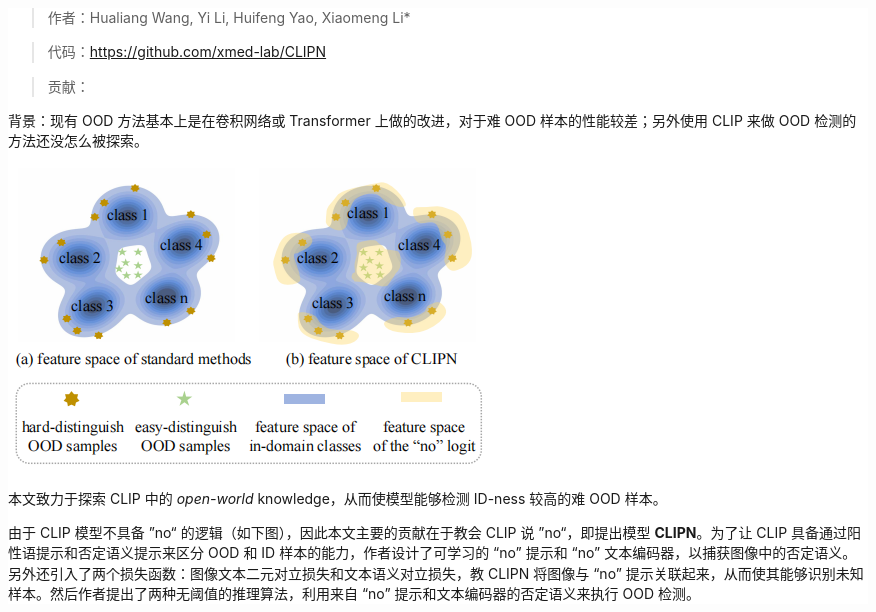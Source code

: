 > 作者：Hualiang Wang, Yi Li, Huifeng Yao, Xiaomeng Li*

> 代码：https://github.com/xmed-lab/CLIPN

> 贡献：

背景：现有 OOD 方法基本上是在卷积网络或 Transformer 上做的改进，对于难 OOD 样本的性能较差；另外使用 CLIP 来做 OOD 检测的方法还没怎么被探索。

![image-20230825194027987](https://raw.githubusercontent.com/yuki1ssad/typora_images/main/image-20230825194027987.png)

本文致力于探索 CLIP 中的 *open-world* knowledge，从而使模型能够检测 ID-ness 较高的难 OOD 样本。

由于 CLIP 模型不具备 ”no“ 的逻辑（如下图），因此本文主要的贡献在于教会 CLIP 说 ”no“，即提出模型 **CLIPN**。为了让 CLIP 具备通过阳性语提示和否定语义提示来区分 OOD 和 ID 样本的能力，作者设计了可学习的 “no” 提示和 “no” 文本编码器，以捕获图像中的否定语义。另外还引入了两个损失函数：图像文本二元对立损失和文本语义对立损失，教 CLIPN 将图像与 “no” 提示关联起来，从而使其能够识别未知样本。然后作者提出了两种无阈值的推理算法，利用来自 “no” 提示和文本编码器的否定语义来执行 OOD 检测。
